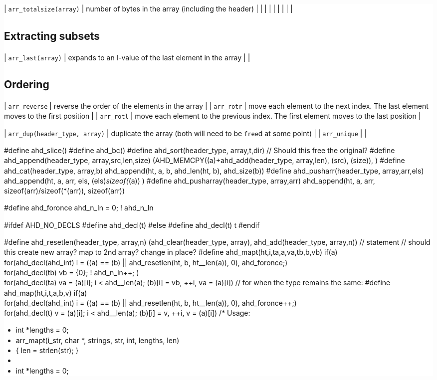 | `arr_totalsize(array)` | number of bytes in the array (including the header)                                        |
|                        |                                                                                            |
|                        |                                                                                            |
|                        |

## Extracting subsets
| `arr_last(array)`             | expands to an l-value of the last element in the array                                                                                       |
|

## Ordering

| `arr_reverse`                 | reverse the order of the elements in the array                                                                                               |
| `arr_rotr`                    | move each element to the next index. The last element moves to the first position                                                            |
| `arr_rotl`                    | move each element to the previous index. The first element moves to the last position                                                        |

| `arr_dup(header_type, array)` | duplicate the array (both will need to be `free`d at some point)                                                                              |
| `arr_unique`                  |                                                                                                                                              |

#define ahd_slice()
#define ahd_bc()
#define ahd_sort(header_type, array,t,dir)
// Should this free the original?
#define ahd_append(header_type, array,src,len,size) (AHD_MEMCPY((a)+ahd_add(header_type, array,len), (src), (size)), )
#define ahd_cat(header_type, array,b)           ahd_append(ht, a, b,   ahd_len(ht, b),             ahd_size(b))
#define ahd_pusharr(header_type, array,arr,els) ahd_append(ht, a, arr, els,                        (els)*sizeof(*(a)) )
#define ahd_pusharray(header_type, array,arr)   ahd_append(ht, a, arr, sizeof(arr)/sizeof(*(arr)), sizeof(arr))

#define ahd_foronce ahd_n_ln = 0; ! ahd_n_ln

#ifdef AHD_NO_DECLS
#define ahd_decl(t)
#else
#define ahd_decl(t) t
#endif

#define ahd_resetlen(header_type, array,n) (ahd_clear(header_type, array), ahd_add(header_type, array,n))
// statement
// should this create new array? map to 2nd array? change in place?
#define ahd_mapt(ht,i,ta,a,va,tb,b,vb) if(a) \
			for(ahd_decl(ahd_int) i = ((a) == (b) || ahd_resetlen(ht, b, ht__len(a)), 0), ahd_foronce;) \
			for(ahd_decl(tb) vb = {0}; ! ahd_n_ln++; ) \
			for(ahd_decl(ta) va = (a)[i]; i < ahd__len(a); (b)[i] = vb, ++i, va = (a)[i])
// for when the type remains the same:
#define ahd_map(ht,i,t,a,b,v) if(a) \
			for(ahd_decl(ahd_int) i = ((a) == (b) || ahd_resetlen(ht, b, ht__len(a)), 0), ahd_foronce++;) \
			for(ahd_decl(t) v = (a)[i]; i < ahd__len(a); (b)[i] = v, ++i, v = (a)[i])
/* Usage:
 * int *lengths = 0;
 * arr_mapt(i_str, char *, strings, str, int, lengths, len)
 * { len = strlen(str); }
 *
 * int *lengths = 0;